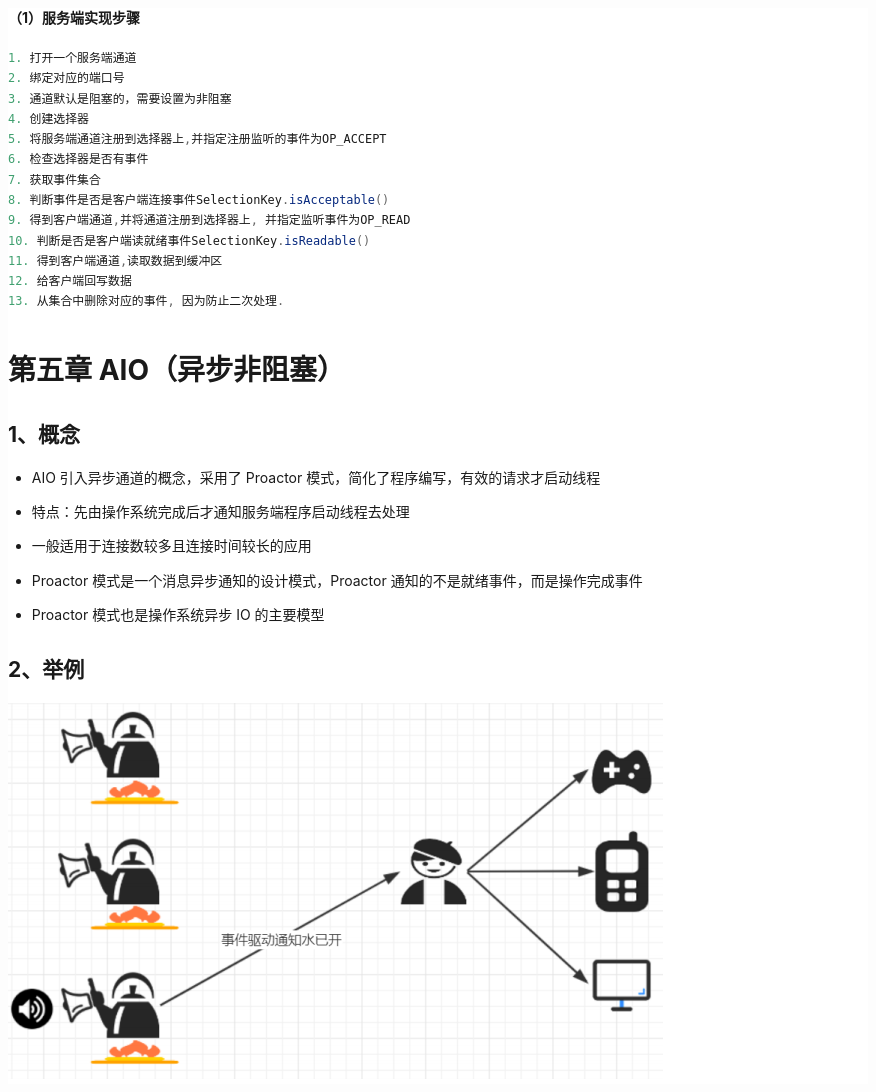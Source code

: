 #### （1）服务端实现步骤

```java
1. 打开一个服务端通道
2. 绑定对应的端口号
3. 通道默认是阻塞的，需要设置为非阻塞
4. 创建选择器
5. 将服务端通道注册到选择器上,并指定注册监听的事件为OP_ACCEPT
6. 检查选择器是否有事件
7. 获取事件集合
8. 判断事件是否是客户端连接事件SelectionKey.isAcceptable()
9. 得到客户端通道,并将通道注册到选择器上, 并指定监听事件为OP_READ
10. 判断是否是客户端读就绪事件SelectionKey.isReadable()
11. 得到客户端通道,读取数据到缓冲区
12. 给客户端回写数据
13. 从集合中删除对应的事件, 因为防止二次处理.
```

# 第五章 AIO（异步非阻塞）

## 1、概念

- AIO 引入异步通道的概念，采用了 Proactor 模式，简化了程序编写，有效的请求才启动线程
- 特点：先由操作系统完成后才通知服务端程序启动线程去处理
- 一般适用于连接数较多且连接时间较长的应用



- Proactor 模式是一个消息异步通知的设计模式，Proactor 通知的不是就绪事件，而是操作完成事件
- Proactor 模式也是操作系统异步 IO 的主要模型

## 2、举例

![image-20210517163904331](image/image-20210517163904331.png)
